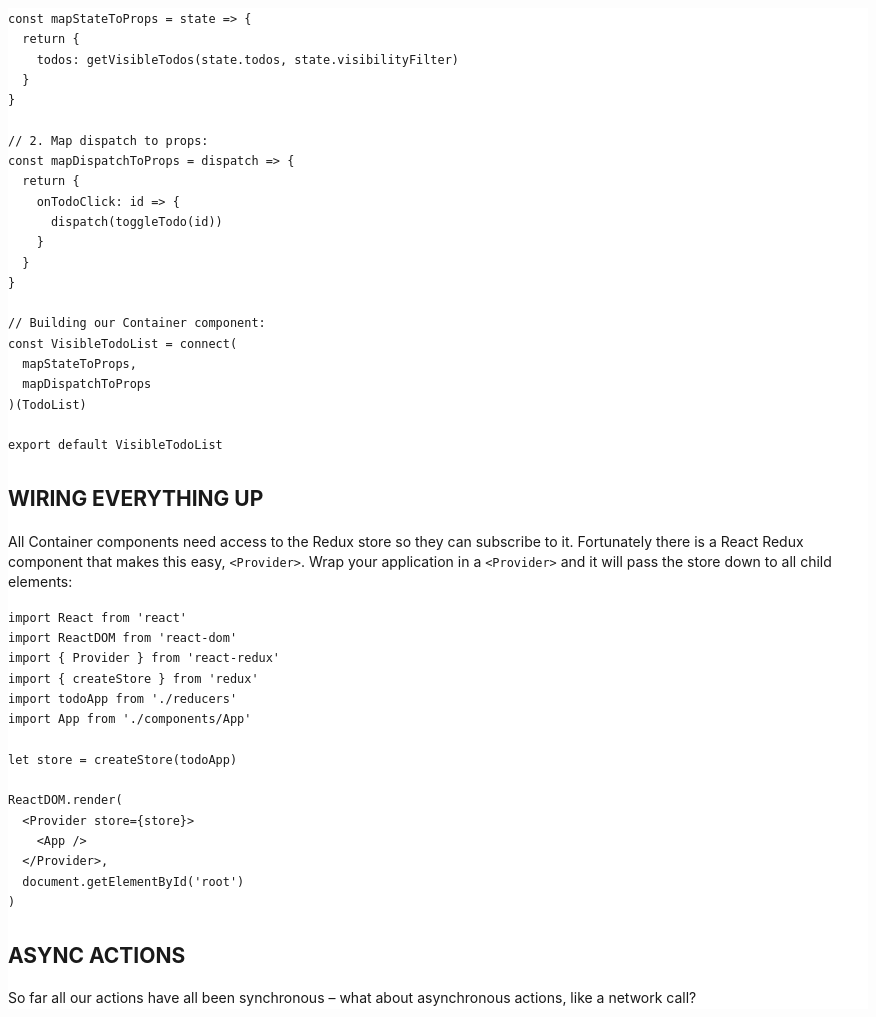 ```
const mapStateToProps = state => {
  return {
    todos: getVisibleTodos(state.todos, state.visibilityFilter)
  }
}

// 2. Map dispatch to props:
const mapDispatchToProps = dispatch => {
  return {
    onTodoClick: id => {
      dispatch(toggleTodo(id))
    }
  }
}

// Building our Container component:
const VisibleTodoList = connect(
  mapStateToProps,
  mapDispatchToProps
)(TodoList)

export default VisibleTodoList
```

WIRING EVERYTHING UP
--------------------

All Container components need access to the Redux store so they can subscribe to it. Fortunately
there is a React Redux component that makes this easy, `<Provider>`. Wrap your application in a 
`<Provider>` and it will pass the store down to all child elements:

```
import React from 'react'
import ReactDOM from 'react-dom'
import { Provider } from 'react-redux'
import { createStore } from 'redux'
import todoApp from './reducers'
import App from './components/App'

let store = createStore(todoApp)

ReactDOM.render(
  <Provider store={store}>
    <App />
  </Provider>,
  document.getElementById('root')
)
```

ASYNC ACTIONS
-------------

So far all our actions have all been synchronous – what about asynchronous actions, like a network call?
